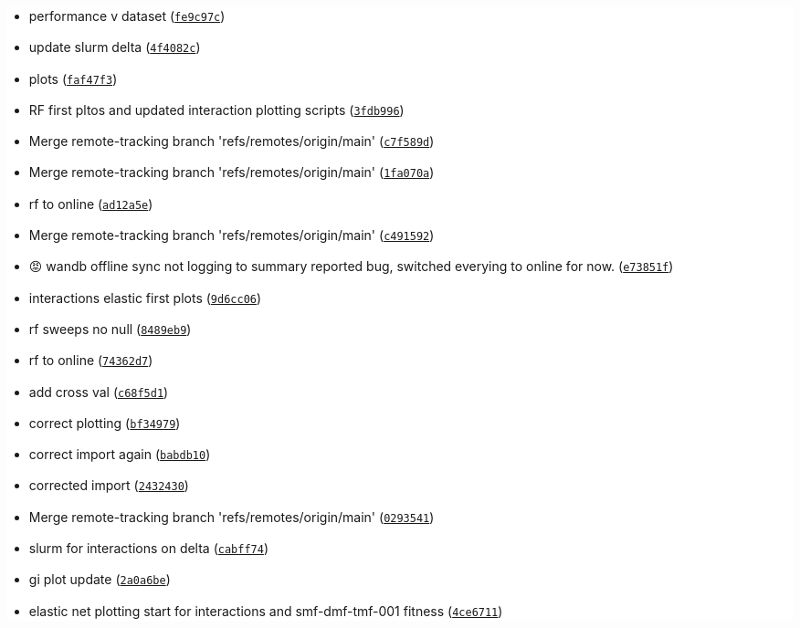 * performance v dataset ([`fe9c97c`](https://github.com/Mjvolk3/torchcell/commit/fe9c97c2c2f6b1f5043b24a4c6301a06158b8e2b))

* update slurm delta ([`4f4082c`](https://github.com/Mjvolk3/torchcell/commit/4f4082cd28f1374507d196b8a7b1503ae5ebdb27))

* plots ([`faf47f3`](https://github.com/Mjvolk3/torchcell/commit/faf47f321bae3f57dba4ce9cce739bcb4195252f))

* RF first pltos and updated interaction plotting scripts ([`3fdb996`](https://github.com/Mjvolk3/torchcell/commit/3fdb996bbe8edc47d764bfd588fccce58261249e))

* Merge remote-tracking branch &#39;refs/remotes/origin/main&#39; ([`c7f589d`](https://github.com/Mjvolk3/torchcell/commit/c7f589d99cc49e11cfff319316b4045390717087))

* Merge remote-tracking branch &#39;refs/remotes/origin/main&#39; ([`1fa070a`](https://github.com/Mjvolk3/torchcell/commit/1fa070a8cd7c62132f09779dab09daa7b208ada6))

* rf to online ([`ad12a5e`](https://github.com/Mjvolk3/torchcell/commit/ad12a5e10a9bdfa103e7078112667ef597f4b00c))

* Merge remote-tracking branch &#39;refs/remotes/origin/main&#39; ([`c491592`](https://github.com/Mjvolk3/torchcell/commit/c491592bb58db33ff2f93505a98f4f49bafb6608))

* 😡 wandb offline sync not logging to summary reported bug, switched everying to online for now. ([`e73851f`](https://github.com/Mjvolk3/torchcell/commit/e73851f249d33be27481e3c3862e60cc9d086643))

* interactions elastic first plots ([`9d6cc06`](https://github.com/Mjvolk3/torchcell/commit/9d6cc0612ff05b93ed942d31db804e5e52bb7cda))

* rf sweeps no null ([`8489eb9`](https://github.com/Mjvolk3/torchcell/commit/8489eb9ec811f19e84daf6d5d41fc6f44e2d161d))

* rf to online ([`74362d7`](https://github.com/Mjvolk3/torchcell/commit/74362d77b3fec0fbdb3c559b70b7e8cb880dd7b8))

* add cross val ([`c68f5d1`](https://github.com/Mjvolk3/torchcell/commit/c68f5d1c2f72d7b71a813bd282540d1489d3b0cd))

* correct plotting ([`bf34979`](https://github.com/Mjvolk3/torchcell/commit/bf349798344030f11aafbad2250b31b9f43b5dc0))

* correct import again ([`babdb10`](https://github.com/Mjvolk3/torchcell/commit/babdb10cc5217874e0355fdf6c64c6030378183f))

* corrected import ([`2432430`](https://github.com/Mjvolk3/torchcell/commit/2432430192e38f186e69fa1e2ed3746f9ab28f0f))

* Merge remote-tracking branch &#39;refs/remotes/origin/main&#39; ([`0293541`](https://github.com/Mjvolk3/torchcell/commit/0293541d8e7e6e423922db96b8fd8521b3a85d49))

* slurm for interactions on delta ([`cabff74`](https://github.com/Mjvolk3/torchcell/commit/cabff74943c6f818883f567569b83739799dcc36))

* gi plot update ([`2a0a6be`](https://github.com/Mjvolk3/torchcell/commit/2a0a6be78a68836d3087834882dd6ec0c1bd368f))

* elastic net plotting start for interactions and smf-dmf-tmf-001 fitness ([`4ce6711`](https://github.com/Mjvolk3/torchcell/commit/4ce6711c2eb393e11f11635b16840ad8128318a7))
